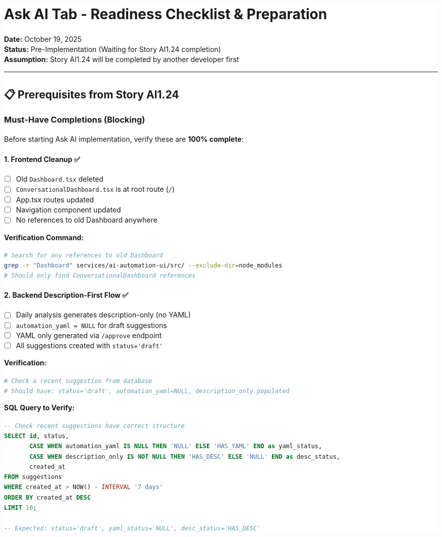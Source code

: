 # Ask AI Tab - Readiness Checklist & Preparation
**Date:** October 19, 2025  
**Status:** Pre-Implementation (Waiting for Story AI1.24 completion)  
**Assumption:** Story AI1.24 will be completed by another developer first

---

## 📋 **Prerequisites from Story AI1.24**

### **Must-Have Completions (Blocking)**

Before starting Ask AI implementation, verify these are **100% complete**:

#### **1. Frontend Cleanup ✅**
- [ ] Old `Dashboard.tsx` deleted
- [ ] `ConversationalDashboard.tsx` is at root route (`/`)
- [ ] App.tsx routes updated
- [ ] Navigation component updated
- [ ] No references to old Dashboard anywhere

**Verification Command:**
```bash
# Search for any references to old Dashboard
grep -r "Dashboard" services/ai-automation-ui/src/ --exclude-dir=node_modules
# Should only find ConversationalDashboard references
```

#### **2. Backend Description-First Flow ✅**
- [ ] Daily analysis generates description-only (no YAML)
- [ ] `automation_yaml = NULL` for draft suggestions
- [ ] YAML only generated via `/approve` endpoint
- [ ] All suggestions created with `status='draft'`

**Verification:**
```bash
# Check a recent suggestion from database
# Should have: status='draft', automation_yaml=NULL, description_only populated
```

**SQL Query to Verify:**
```sql
-- Check recent suggestions have correct structure
SELECT id, status, 
       CASE WHEN automation_yaml IS NULL THEN 'NULL' ELSE 'HAS_YAML' END as yaml_status,
       CASE WHEN description_only IS NOT NULL THEN 'HAS_DESC' ELSE 'NULL' END as desc_status,
       created_at
FROM suggestions 
WHERE created_at > NOW() - INTERVAL '7 days'
ORDER BY created_at DESC 
LIMIT 10;

-- Expected: status='draft', yaml_status='NULL', desc_status='HAS_DESC'
```
